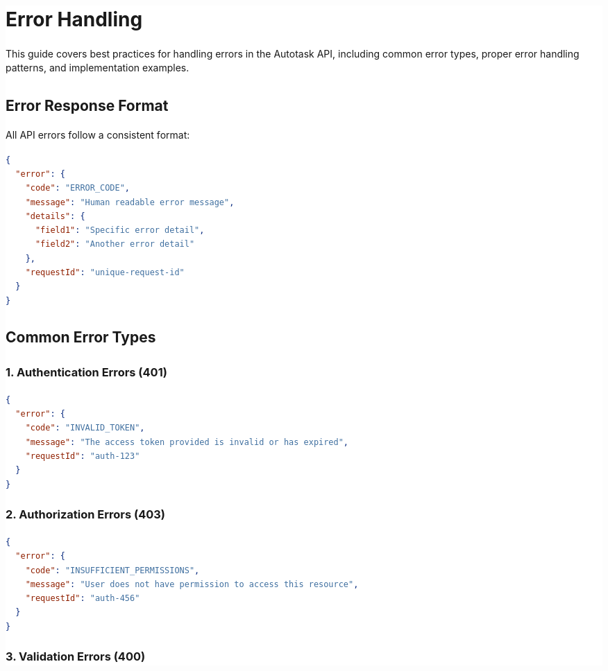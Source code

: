 # Error Handling

This guide covers best practices for handling errors in the Autotask API, including common error types, proper error handling patterns, and implementation examples.

## Error Response Format

All API errors follow a consistent format:

```json
{
  "error": {
    "code": "ERROR_CODE",
    "message": "Human readable error message",
    "details": {
      "field1": "Specific error detail",
      "field2": "Another error detail"
    },
    "requestId": "unique-request-id"
  }
}
```

## Common Error Types

### 1. Authentication Errors (401)

```json
{
  "error": {
    "code": "INVALID_TOKEN",
    "message": "The access token provided is invalid or has expired",
    "requestId": "auth-123"
  }
}
```

### 2. Authorization Errors (403)

```json
{
  "error": {
    "code": "INSUFFICIENT_PERMISSIONS",
    "message": "User does not have permission to access this resource",
    "requestId": "auth-456"
  }
}
```

### 3. Validation Errors (400)
